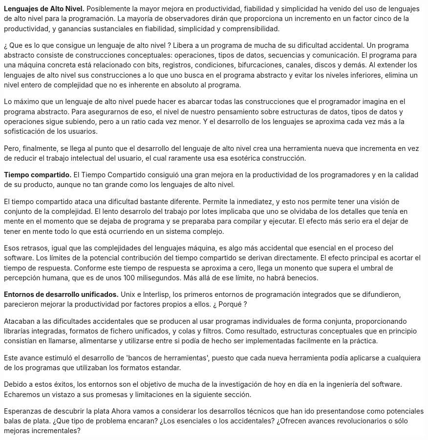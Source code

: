 **Lenguajes de Alto Nivel.** Posiblemente la mayor mejora en productividad, fiabilidad y simplicidad ha venido del uso de lenguajes de alto nivel para la programación. La mayoría de observadores dirán que proporciona un incremento en un factor cinco de la productividad, y ganancias sustanciales en fiabilidad, simplicidad y comprensibilidad.

¿ Que es lo que consigue un lenguaje de alto nivel ? Libera a un programa de mucha de su dificultad accidental. Un programa abstracto consiste de construcciones conceptuales: operaciones, tipos de datos, secuencias y comunicación. El programa para una máquina concreta está relacionado con bits, registros, condiciones, bifurcaciones, canales, discos y demás. Al extender los lenguajes de alto nivel sus construcciones a lo que uno busca en el programa abstracto y evitar los niveles inferiores, elimina un nivel entero de complejidad que no es inherente en absoluto al programa.

Lo máximo que un lenguaje de alto nivel puede hacer es abarcar todas las construcciones que el programador imagina en el programa abstracto. Para asegurarnos de eso, el nivel de nuestro pensamiento sobre estructuras de datos, tipos de datos y operaciones sigue subiendo, pero a un ratio cada vez menor. Y el desarrollo de los lenguajes se aproxima cada vez más a la sofisticación de los usuarios.

Pero, finalmente, se llega al punto que el desarrollo del lenguaje de alto nivel crea una herramienta nueva que incrementa en vez de reducir el trabajo intelectual del usuario, el cual raramente usa esa esotérica construcción.

**Tiempo compartido.** El Tiempo Compartido consiguió una gran mejora en la productividad de los programadores y en la calidad de su producto, aunque no tan grande como los lenguajes de alto nivel.

El tiempo compartido ataca una dificultad bastante diferente. Permite la inmediatez, y esto nos permite tener una visión de conjunto de la complejidad. El lento desarrolo del trabajo por lotes implicaba que uno se olvidaba de los detalles que tenía en mente en el momento que se dejaba de programa y se preparaba para compilar y ejecutar. El efecto más serio era el dejar de tener en mente todo lo que está ocurriendo en un sistema complejo.

Esos retrasos, igual que las complejidades del lenguajes máquina, es algo más accidental que esencial en el proceso del software. Los límites de la potencial contribución del tiempo compartido se derivan directamente. El efecto principal es acortar el tiempo de respuesta. Conforme este tiempo de respuesta se aproxima a cero, llega un monento que supera el umbral de percepción humana, que es de unos 100 milisegundos. Más allá de ese límite, no habrá benecios.

**Entornos de desarrollo unificados.** Unix e Interlisp, los primeros entornos de programación integrados que se difundieron, parecieron mejorar la productividad por factores propios a ellos. ¿ Porqué ?

Atacaban a las dificultades accidentales que se producen al usar programas individuales de forma conjunta, proporcionando librarías integradas, formatos de fichero unificados, y colas y filtros. Como resultado, estructuras conceptuales que en principio consistían en llamarse, alimentarse y utilizarse entre si podía de hecho ser implementadas facilmente en la práctica.

Este avance estimuló el desarrollo de 'bancos de herramientas', puesto que cada nueva herramienta podía aplicarse a cualquiera de los programas que utilizaban los formatos estandar.

Debido a estos éxitos, los entornos son el objetivo de mucha de la investigación de hoy en día en la ingeniería del software. Echaremos un vistazo a sus promesas y limitaciones en la siguiente sección.

Esperanzas de descubrir la plata Ahora vamos a considerar los desarrollos técnicos que han ido presentandose como potenciales balas de plata. ¿Que tipo de problema encaran? ¿Los esenciales o los accidentales? ¿Ofrecen avances revolucionarios o sólo mejoras incrementales?
